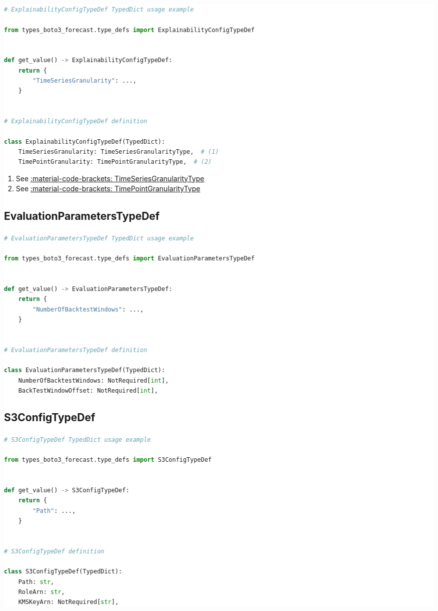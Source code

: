 ```python
# ExplainabilityConfigTypeDef TypedDict usage example

from types_boto3_forecast.type_defs import ExplainabilityConfigTypeDef


def get_value() -> ExplainabilityConfigTypeDef:
    return {
        "TimeSeriesGranularity": ...,
    }


# ExplainabilityConfigTypeDef definition

class ExplainabilityConfigTypeDef(TypedDict):
    TimeSeriesGranularity: TimeSeriesGranularityType,  # (1)
    TimePointGranularity: TimePointGranularityType,  # (2)
```

1. See [:material-code-brackets: TimeSeriesGranularityType](./literals.md#timeseriesgranularitytype)
2. See [:material-code-brackets: TimePointGranularityType](./literals.md#timepointgranularitytype)

## EvaluationParametersTypeDef

```python
# EvaluationParametersTypeDef TypedDict usage example

from types_boto3_forecast.type_defs import EvaluationParametersTypeDef


def get_value() -> EvaluationParametersTypeDef:
    return {
        "NumberOfBacktestWindows": ...,
    }


# EvaluationParametersTypeDef definition

class EvaluationParametersTypeDef(TypedDict):
    NumberOfBacktestWindows: NotRequired[int],
    BackTestWindowOffset: NotRequired[int],
```


## S3ConfigTypeDef

```python
# S3ConfigTypeDef TypedDict usage example

from types_boto3_forecast.type_defs import S3ConfigTypeDef


def get_value() -> S3ConfigTypeDef:
    return {
        "Path": ...,
    }


# S3ConfigTypeDef definition

class S3ConfigTypeDef(TypedDict):
    Path: str,
    RoleArn: str,
    KMSKeyArn: NotRequired[str],
```